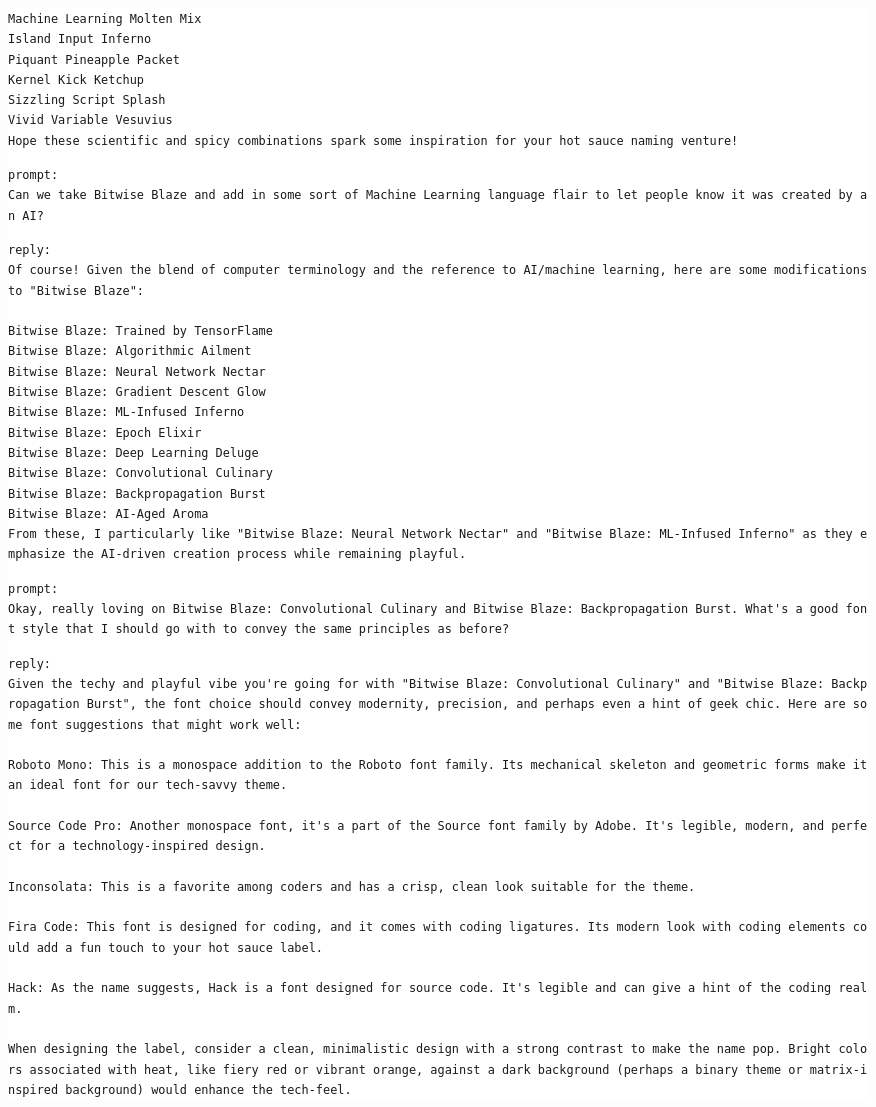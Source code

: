 ```text
Machine Learning Molten Mix
Island Input Inferno
Piquant Pineapple Packet
Kernel Kick Ketchup
Sizzling Script Splash
Vivid Variable Vesuvius
Hope these scientific and spicy combinations spark some inspiration for your hot sauce naming venture!
```

```text
prompt:
Can we take Bitwise Blaze and add in some sort of Machine Learning language flair to let people know it was created by an AI?
```

```text
reply:
Of course! Given the blend of computer terminology and the reference to AI/machine learning, here are some modifications to "Bitwise Blaze":

Bitwise Blaze: Trained by TensorFlame
Bitwise Blaze: Algorithmic Ailment
Bitwise Blaze: Neural Network Nectar
Bitwise Blaze: Gradient Descent Glow
Bitwise Blaze: ML-Infused Inferno
Bitwise Blaze: Epoch Elixir
Bitwise Blaze: Deep Learning Deluge
Bitwise Blaze: Convolutional Culinary
Bitwise Blaze: Backpropagation Burst
Bitwise Blaze: AI-Aged Aroma
From these, I particularly like "Bitwise Blaze: Neural Network Nectar" and "Bitwise Blaze: ML-Infused Inferno" as they emphasize the AI-driven creation process while remaining playful.
```

```text
prompt:
Okay, really loving on Bitwise Blaze: Convolutional Culinary and Bitwise Blaze: Backpropagation Burst. What's a good font style that I should go with to convey the same principles as before?
```

```text
reply:
Given the techy and playful vibe you're going for with "Bitwise Blaze: Convolutional Culinary" and "Bitwise Blaze: Backpropagation Burst", the font choice should convey modernity, precision, and perhaps even a hint of geek chic. Here are some font suggestions that might work well:

Roboto Mono: This is a monospace addition to the Roboto font family. Its mechanical skeleton and geometric forms make it an ideal font for our tech-savvy theme.

Source Code Pro: Another monospace font, it's a part of the Source font family by Adobe. It's legible, modern, and perfect for a technology-inspired design.

Inconsolata: This is a favorite among coders and has a crisp, clean look suitable for the theme.

Fira Code: This font is designed for coding, and it comes with coding ligatures. Its modern look with coding elements could add a fun touch to your hot sauce label.

Hack: As the name suggests, Hack is a font designed for source code. It's legible and can give a hint of the coding realm.

When designing the label, consider a clean, minimalistic design with a strong contrast to make the name pop. Bright colors associated with heat, like fiery red or vibrant orange, against a dark background (perhaps a binary theme or matrix-inspired background) would enhance the tech-feel.

```